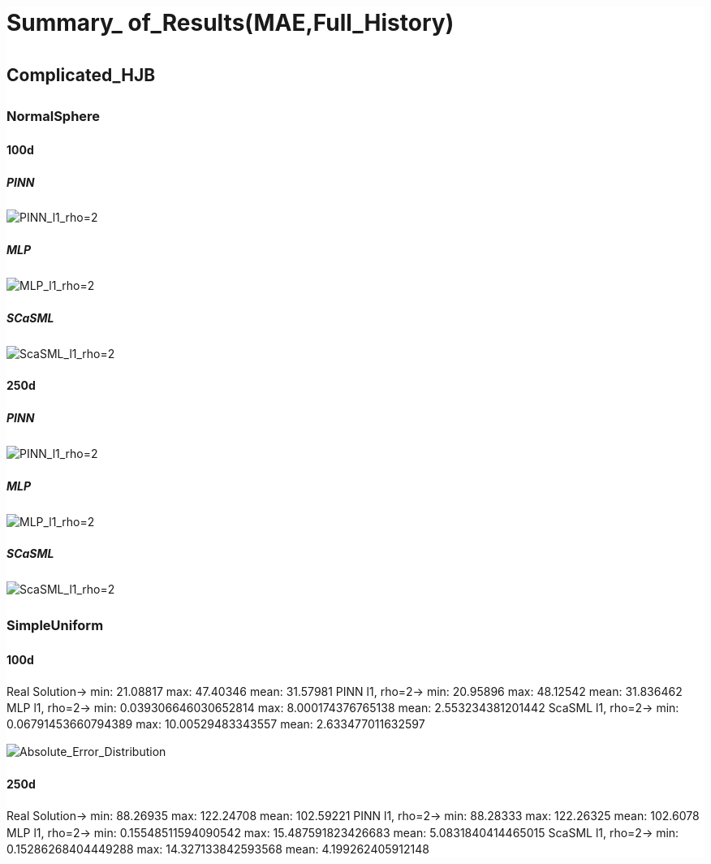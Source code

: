 # Summary_ of_Results(MAE,Full_History)

## Complicated_HJB

### NormalSphere

#### 100d

##### PINN

![PINN_l1_rho=2](C:\Users\86189\ScaSML\results_full_history\Complicated_HJB\100d\NormalSphere\PINN_l1_rho=2.png)

##### MLP

![MLP_l1_rho=2](C:\Users\86189\ScaSML\results_full_history\Complicated_HJB\100d\NormalSphere\MLP_l1_rho=2.png)

##### SCaSML

![ScaSML_l1_rho=2](C:\Users\86189\ScaSML\results_full_history\Complicated_HJB\100d\NormalSphere\ScaSML_l1_rho=2.png)

#### 250d

##### PINN

![PINN_l1_rho=2](C:\Users\86189\ScaSML\results_full_history\Complicated_HJB\250d\NormalSphere\PINN_l1_rho=2.png)

##### MLP

![MLP_l1_rho=2](C:\Users\86189\ScaSML\results_full_history\Complicated_HJB\250d\NormalSphere\MLP_l1_rho=2.png)

##### SCaSML

![ScaSML_l1_rho=2](C:\Users\86189\ScaSML\results_full_history\Complicated_HJB\250d\NormalSphere\ScaSML_l1_rho=2.png)

### SimpleUniform

#### 100d

Real Solution-> min: 21.08817 max: 47.40346 mean: 31.57981
PINN l1, rho=2-> min: 20.95896 max: 48.12542 mean: 31.836462
MLP l1, rho=2-> min: 0.039306646030652814 max: 8.000174376765138 mean: 2.553234381201442
ScaSML l1, rho=2-> min: 0.06791453660794389 max: 10.00529483343557 mean: 2.633477011632597

![Absolute_Error_Distribution](C:\Users\86189\ScaSML\results_full_history\Complicated_HJB\100d\SimpleUniform\Absolute_Error_Distribution.png)

#### 250d

Real Solution-> min: 88.26935 max: 122.24708 mean: 102.59221
PINN l1, rho=2-> min: 88.28333 max: 122.26325 mean: 102.6078
MLP l1, rho=2-> min: 0.15548511594090542 max: 15.487591823426683 mean: 5.0831840414465015
ScaSML l1, rho=2-> min: 0.15286268404449288 max: 14.327133842593568 mean: 4.199262405912148
